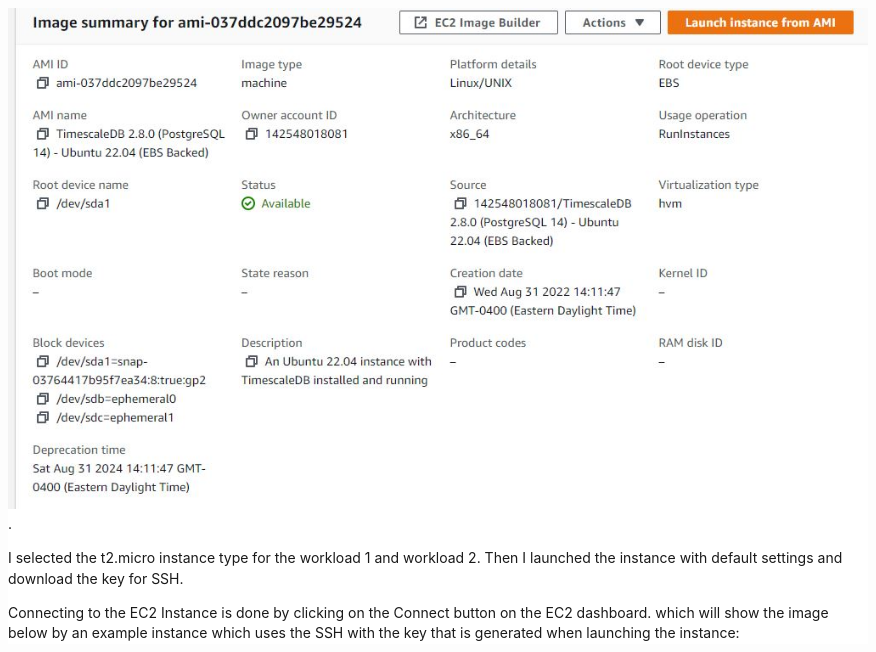 ![TimescaleDB AMI EC2 Image](./pictures/timescale_db_ami_settings.JPG "TimescaleDB AMI EC2 Image").

I selected the t2.micro instance type for the workload 1 and workload 2. Then I launched the instance with default settings and download the key for SSH. 

Connecting to the EC2 Instance is done by clicking on the Connect button on the EC2 dashboard. 
which will show the image below by an example instance which uses the SSH with the key that is generated when launching the instance:
